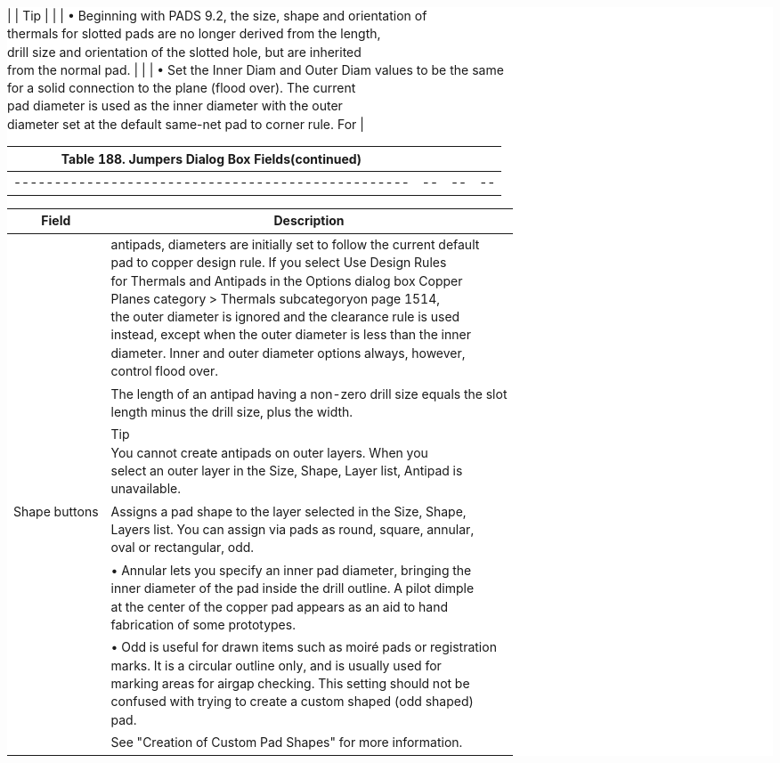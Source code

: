 |                        | Tip                                                                                                                                                                                                                                                     |
|                        | • Beginning with PADS 9.2, the size, shape and orientation of<br>thermals for slotted pads are no longer derived from the length,<br>drill size and orientation of the slotted hole, but are inherited<br>from the normal pad.                          |
|                        | • Set the Inner Diam and Outer Diam values to be the same<br>for a solid connection to the plane (flood over). The current<br>pad diameter is used as the inner diameter with the outer<br>diameter set at the default same-net pad to corner rule. For |

| Table 188. Jumpers Dialog Box Fields(continued) |  |  |  |
|-------------------------------------------------|--|--|--|
|-------------------------------------------------|--|--|--|

| Field                           | Description                                                                                                                                                                                                                                                                                                                                                                                                                                                                   |
|---------------------------------|-------------------------------------------------------------------------------------------------------------------------------------------------------------------------------------------------------------------------------------------------------------------------------------------------------------------------------------------------------------------------------------------------------------------------------------------------------------------------------|
|                                 | antipads, diameters are initially set to follow the current default<br>pad to copper design rule. If you select Use Design Rules<br>for Thermals and Antipads in the Options dialog box Copper<br>Planes category > Thermals subcategoryon page 1514,<br>the outer diameter is ignored and the clearance rule is used<br>instead, except when the outer diameter is less than the inner<br>diameter. Inner and outer diameter options always, however,<br>control flood over. |
|                                 | The length of an antipad having a non-zero drill size equals the slot<br>length minus the drill size, plus the width.                                                                                                                                                                                                                                                                                                                                                         |
|                                 | Tip<br>You cannot create antipads on outer layers. When you<br>select an outer layer in the Size, Shape, Layer list, Antipad is<br>unavailable.                                                                                                                                                                                                                                                                                                                               |
| Shape buttons                   | Assigns a pad shape to the layer selected in the Size, Shape,<br>Layers list. You can assign via pads as round, square, annular,<br>oval or rectangular, odd.                                                                                                                                                                                                                                                                                                                 |
|                                 | • Annular lets you specify an inner pad diameter, bringing the<br>inner diameter of the pad inside the drill outline. A pilot dimple<br>at the center of the copper pad appears as an aid to hand<br>fabrication of some prototypes.                                                                                                                                                                                                                                          |
|                                 | • Odd is useful for drawn items such as moiré pads or registration<br>marks. It is a circular outline only, and is usually used for<br>marking areas for airgap checking. This setting should not be<br>confused with trying to create a custom shaped (odd shaped)<br>pad.                                                                                                                                                                                                   |
|                                 | See "Creation of Custom Pad Shapes" for more information.                                                                                                                                                                                                                                                                                                                                                                                                                     |